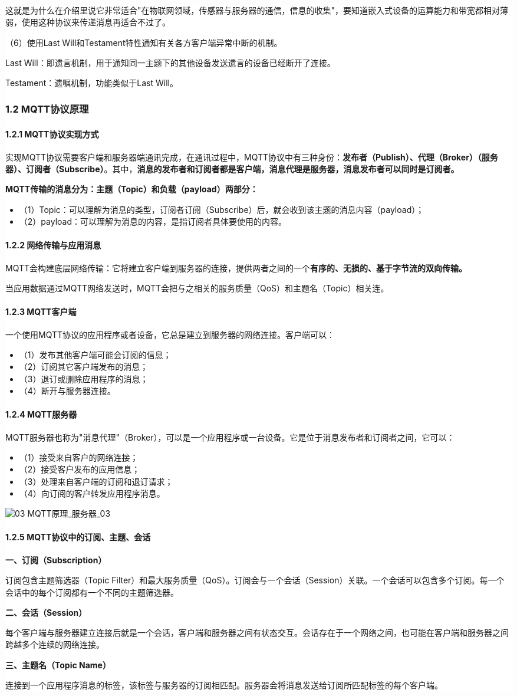 这就是为什么在介绍里说它非常适合"在物联网领域，传感器与服务器的通信，信息的收集"，要知道嵌入式设备的运算能力和带宽都相对薄弱，使用这种协议来传递消息再适合不过了。

（6）使用Last Will和Testament特性通知有关各方客户端异常中断的机制。

Last Will：即遗言机制，用于通知同一主题下的其他设备发送遗言的设备已经断开了连接。

Testament：遗嘱机制，功能类似于Last Will。

### 1.2 MQTT协议原理

#### 1.2.1 MQTT协议实现方式

实现MQTT协议需要客户端和服务器端通讯完成，在通讯过程中，MQTT协议中有三种身份：**发布者（Publish）、代理（Broker）（服务器）、订阅者（Subscribe）**。其中，**消息的发布者和订阅者都是客户端，消息代理是服务器，消息发布者可以同时是订阅者。**

**MQTT传输的消息分为：主题（Topic）和负载（payload）两部分：**

- （1）Topic：可以理解为消息的类型，订阅者订阅（Subscribe）后，就会收到该主题的消息内容（payload）；
- （2）payload：可以理解为消息的内容，是指订阅者具体要使用的内容。

#### 1.2.2 网络传输与应用消息

MQTT会构建底层网络传输：它将建立客户端到服务器的连接，提供两者之间的一个**有序的、无损的、基于字节流的双向传输。**

当应用数据通过MQTT网络发送时，MQTT会把与之相关的服务质量（QoS）和主题名（Topic）相关连。

#### 1.2.3 MQTT客户端

一个使用MQTT协议的应用程序或者设备，它总是建立到服务器的网络连接。客户端可以：

- （1）发布其他客户端可能会订阅的信息；
- （2）订阅其它客户端发布的消息；
- （3）退订或删除应用程序的消息；
- （4）断开与服务器连接。

#### 1.2.4 MQTT服务器

MQTT服务器也称为"消息代理"（Broker），可以是一个应用程序或一台设备。它是位于消息发布者和订阅者之间，它可以：

- （1）接受来自客户的网络连接；
- （2）接受客户发布的应用信息；
- （3）处理来自客户端的订阅和退订请求；
- （4）向订阅的客户转发应用程序消息。

![03 MQTT原理_服务器_03](https://s8.51cto.com/images/blog/202112/31191447_61cee6274e3e914490.png?x-oss-process=image/watermark,size_16,text_QDUxQ1RP5Y2a5a6i,color_FFFFFF,t_100,g_se,x_10,y_10,shadow_90,type_ZmFuZ3poZW5naGVpdGk=)

#### 1.2.5 MQTT协议中的订阅、主题、会话

**一、订阅（Subscription）**

订阅包含主题筛选器（Topic Filter）和最大服务质量（QoS）。订阅会与一个会话（Session）关联。一个会话可以包含多个订阅。每一个会话中的每个订阅都有一个不同的主题筛选器。

**二、会话（Session）**

每个客户端与服务器建立连接后就是一个会话，客户端和服务器之间有状态交互。会话存在于一个网络之间，也可能在客户端和服务器之间跨越多个连续的网络连接。

**三、主题名（Topic Name）**

连接到一个应用程序消息的标签，该标签与服务器的订阅相匹配。服务器会将消息发送给订阅所匹配标签的每个客户端。
